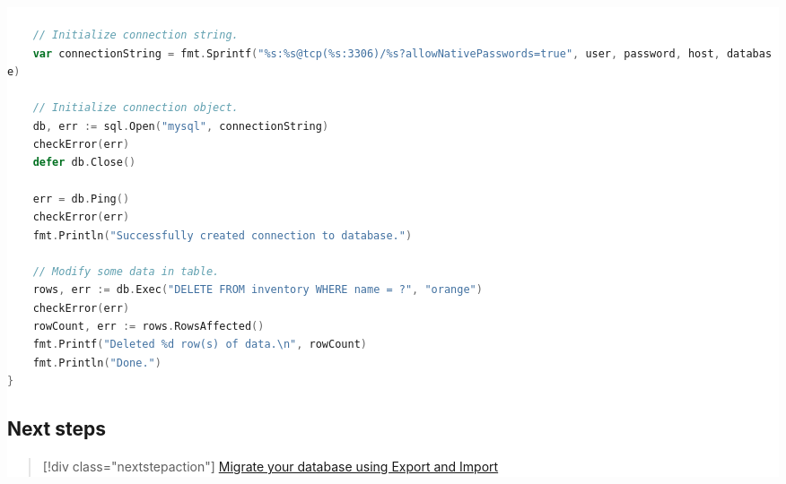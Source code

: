 ```Go

	// Initialize connection string.
	var connectionString = fmt.Sprintf("%s:%s@tcp(%s:3306)/%s?allowNativePasswords=true", user, password, host, database)

	// Initialize connection object.
	db, err := sql.Open("mysql", connectionString)
	checkError(err)
	defer db.Close()

	err = db.Ping()
	checkError(err)
	fmt.Println("Successfully created connection to database.")

	// Modify some data in table.
	rows, err := db.Exec("DELETE FROM inventory WHERE name = ?", "orange")
	checkError(err)
	rowCount, err := rows.RowsAffected()
	fmt.Printf("Deleted %d row(s) of data.\n", rowCount)
	fmt.Println("Done.")
}
```

## Next steps
> [!div class="nextstepaction"]
> [Migrate your database using Export and Import](./concepts-migrate-import-export.md)
